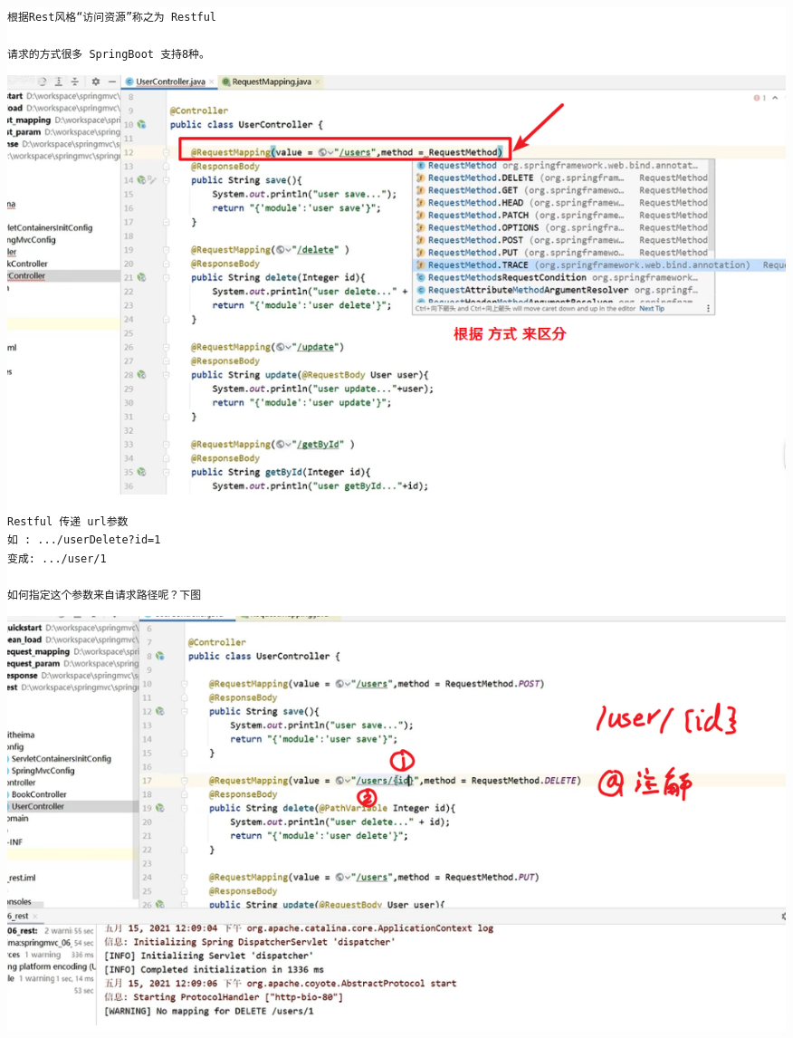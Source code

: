     根据Rest风格“访问资源”称之为 Restful

    请求的方式很多 SpringBoot 支持8种。

![img_39.png](img_39.png)

    Restful 传递 url参数
    如 : .../userDelete?id=1
    变成: .../user/1

    如何指定这个参数来自请求路径呢？下图

![img_40.png](img_40.png)
